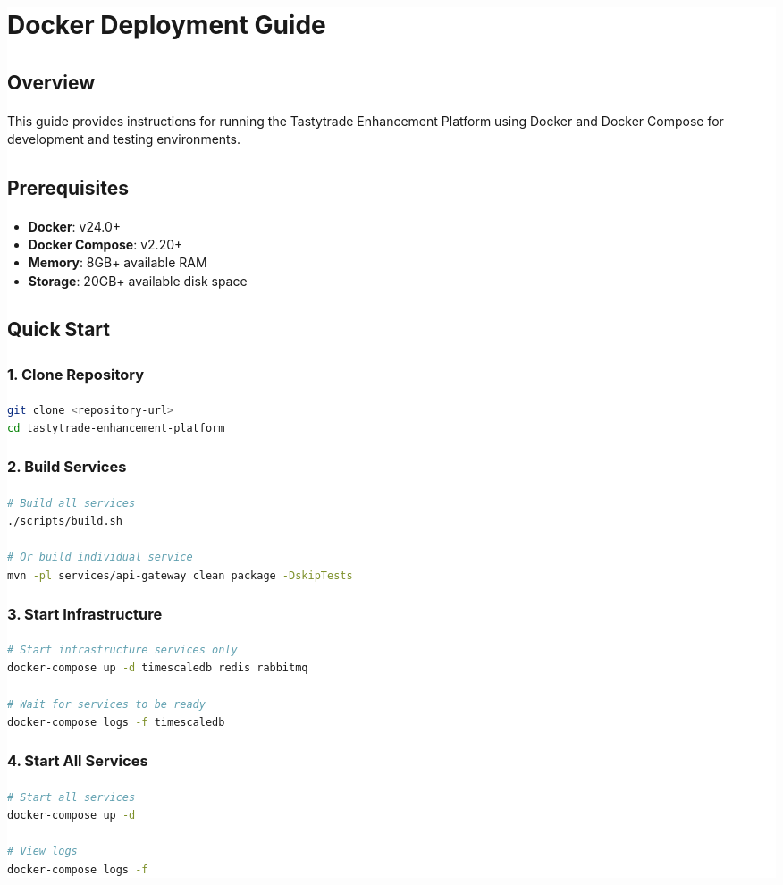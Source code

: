 # Docker Deployment Guide

## Overview

This guide provides instructions for running the Tastytrade Enhancement Platform using Docker and Docker Compose for development and testing environments.

## Prerequisites

- **Docker**: v24.0+
- **Docker Compose**: v2.20+
- **Memory**: 8GB+ available RAM
- **Storage**: 20GB+ available disk space

## Quick Start

### 1. Clone Repository
```bash
git clone <repository-url>
cd tastytrade-enhancement-platform
```

### 2. Build Services
```bash
# Build all services
./scripts/build.sh

# Or build individual service
mvn -pl services/api-gateway clean package -DskipTests
```

### 3. Start Infrastructure
```bash
# Start infrastructure services only
docker-compose up -d timescaledb redis rabbitmq

# Wait for services to be ready
docker-compose logs -f timescaledb
```

### 4. Start All Services
```bash
# Start all services
docker-compose up -d

# View logs
docker-compose logs -f
```
